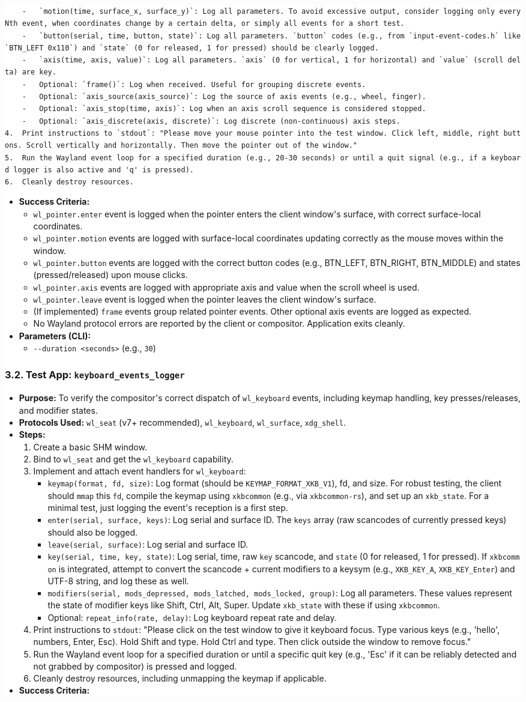         -   `motion(time, surface_x, surface_y)`: Log all parameters. To avoid excessive output, consider logging only every Nth event, when coordinates change by a certain delta, or simply all events for a short test.
        -   `button(serial, time, button, state)`: Log all parameters. `button` codes (e.g., from `input-event-codes.h` like `BTN_LEFT 0x110`) and `state` (0 for released, 1 for pressed) should be clearly logged.
        -   `axis(time, axis, value)`: Log all parameters. `axis` (0 for vertical, 1 for horizontal) and `value` (scroll delta) are key.
        -   Optional: `frame()`: Log when received. Useful for grouping discrete events.
        -   Optional: `axis_source(axis_source)`: Log the source of axis events (e.g., wheel, finger).
        -   Optional: `axis_stop(time, axis)`: Log when an axis scroll sequence is considered stopped.
        -   Optional: `axis_discrete(axis, discrete)`: Log discrete (non-continuous) axis steps.
    4.  Print instructions to `stdout`: "Please move your mouse pointer into the test window. Click left, middle, right buttons. Scroll vertically and horizontally. Then move the pointer out of the window."
    5.  Run the Wayland event loop for a specified duration (e.g., 20-30 seconds) or until a quit signal (e.g., if a keyboard logger is also active and 'q' is pressed).
    6.  Cleanly destroy resources.
-   **Success Criteria:**
    -   `wl_pointer.enter` event is logged when the pointer enters the client window's surface, with correct surface-local coordinates.
    -   `wl_pointer.motion` events are logged with surface-local coordinates updating correctly as the mouse moves within the window.
    -   `wl_pointer.button` events are logged with the correct button codes (e.g., BTN_LEFT, BTN_RIGHT, BTN_MIDDLE) and states (pressed/released) upon mouse clicks.
    -   `wl_pointer.axis` events are logged with appropriate axis and value when the scroll wheel is used.
    -   `wl_pointer.leave` event is logged when the pointer leaves the client window's surface.
    -   (If implemented) `frame` events group related pointer events. Other optional axis events are logged as expected.
    -   No Wayland protocol errors are reported by the client or compositor. Application exits cleanly.
-   **Parameters (CLI):**
    -   `--duration <seconds>` (e.g., `30`)

### 3.2. Test App: `keyboard_events_logger`

-   **Purpose:** To verify the compositor's correct dispatch of `wl_keyboard` events, including keymap handling, key presses/releases, and modifier states.
-   **Protocols Used:** `wl_seat` (v7+ recommended), `wl_keyboard`, `wl_surface`, `xdg_shell`.
-   **Steps:**
    1.  Create a basic SHM window.
    2.  Bind to `wl_seat` and get the `wl_keyboard` capability.
    3.  Implement and attach event handlers for `wl_keyboard`:
        -   `keymap(format, fd, size)`: Log format (should be `KEYMAP_FORMAT_XKB_V1`), fd, and size. For robust testing, the client should `mmap` this `fd`, compile the keymap using `xkbcommon` (e.g., via `xkbcommon-rs`), and set up an `xkb_state`. For a minimal test, just logging the event's reception is a first step.
        -   `enter(serial, surface, keys)`: Log serial and surface ID. The `keys` array (raw scancodes of currently pressed keys) should also be logged.
        -   `leave(serial, surface)`: Log serial and surface ID.
        -   `key(serial, time, key, state)`: Log serial, time, raw `key` scancode, and `state` (0 for released, 1 for pressed). If `xkbcommon` is integrated, attempt to convert the scancode + current modifiers to a keysym (e.g., `XKB_KEY_A`, `XKB_KEY_Enter`) and UTF-8 string, and log these as well.
        -   `modifiers(serial, mods_depressed, mods_latched, mods_locked, group)`: Log all parameters. These values represent the state of modifier keys like Shift, Ctrl, Alt, Super. Update `xkb_state` with these if using `xkbcommon`.
        -   Optional: `repeat_info(rate, delay)`: Log keyboard repeat rate and delay.
    4.  Print instructions to `stdout`: "Please click on the test window to give it keyboard focus. Type various keys (e.g., 'hello', numbers, Enter, Esc). Hold Shift and type. Hold Ctrl and type. Then click outside the window to remove focus."
    5.  Run the Wayland event loop for a specified duration or until a specific quit key (e.g., 'Esc' if it can be reliably detected and not grabbed by compositor) is pressed and logged.
    6.  Cleanly destroy resources, including unmapping the keymap if applicable.
-   **Success Criteria:**